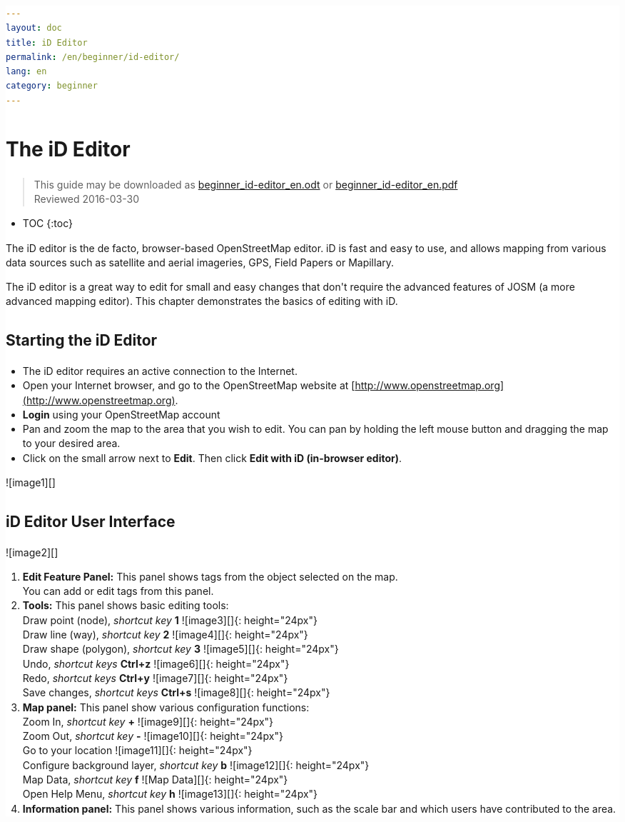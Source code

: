 ```yaml
---
layout: doc
title: iD Editor
permalink: /en/beginner/id-editor/
lang: en
category: beginner
---
```


The iD Editor
=============

> This guide may be downloaded as [beginner_id-editor_en.odt](/files/beginner_id-editor_en.odt) or [beginner_id-editor_en.pdf](/files/beginner_id-editor_en.pdf)  
> Reviewed 2016-03-30  

- TOC
{:toc}

The iD editor is the de facto, browser-based OpenStreetMap editor. iD is fast and easy to use, and  allows mapping from various data sources such as satellite and aerial imageries, GPS, Field Papers or Mapillary.  

The iD editor is a great way to edit for small and easy changes that don't require the advanced features of JOSM (a more advanced mapping editor). This chapter demonstrates the basics of editing with iD.  

Starting the iD Editor
----------------------

-	The iD editor requires an active connection to the Internet.  
-	Open your Internet browser, and go to the OpenStreetMap website at [http://www.openstreetmap.org](http://www.openstreetmap.org).  
-	**Login** using your OpenStreetMap account  
-	Pan and zoom the map to the area that you wish to edit. You can pan by holding the left mouse button and dragging the map to your desired area.  
-	Click on the small arrow next to **Edit**. Then click **Edit with iD (in-browser editor)**.  

![image1][]


iD Editor User Interface
-------------------------
![image2][]

1. **Edit Feature Panel:** This panel shows tags from the object selected on the map.  
	You can add or edit tags from this panel.  
2. **Tools:** This panel shows basic editing tools:  
    Draw point (node), *shortcut key* **1** ![image3][]{: height="24px"}  
    Draw line (way), *shortcut key* **2** ![image4][]{: height="24px"}  
    Draw shape (polygon), *shortcut key* **3** ![image5][]{: height="24px"}  
    Undo, *shortcut keys* **Ctrl+z** ![image6][]{: height="24px"}  
    Redo, *shortcut keys* **Ctrl+y** ![image7][]{: height="24px"}  
    Save changes, *shortcut keys* **Ctrl+s** ![image8][]{: height="24px"}  
3. **Map panel:** This panel show various configuration functions:  
    Zoom In, *shortcut key* **+** ![image9][]{: height="24px"}  
    Zoom Out, *shortcut key* **-** ![image10][]{: height="24px"}  
    Go to your location ![image11][]{: height="24px"}  
    Configure background layer, *shortcut key* **b** ![image12][]{: height="24px"}  
    Map Data, *shortcut key* **f** ![Map Data][]{: height="24px"}  
    Open Help Menu, *shortcut key* **h** ![image13][]{: height="24px"}  
4. **Information panel:** This panel shows various information, such as the scale bar and which users have contributed to the area.  


[^fieldpaper]: There is a [section of LearnOSM](/en/mobile-mapping/field-papers/) giving more information about Field Papers.
[image1]: /images/beginner/id-editor_image1.png 
[image2]: /images/beginner/id-editor_image2.png
[image3]: /images/beginner/id-editor_image3.png
[image4]: /images/beginner/id-editor_image4.png
[image5]: /images/beginner/id-editor_image5.png
[image6]: /images/beginner/id-editor_image6.png
[image7]: /images/beginner/id-editor_image7.png
[image8]: /images/beginner/id-editor_image8.png
[image9]: /images/beginner/id-editor_image9.png
[image10]: /images/beginner/id-editor_image10.png
[image11]: /images/beginner/id-editor_image11.png
[image12]: /images/beginner/id-editor_image12.png
[Map Data]: /images/beginner/id-editor_map_data.png
[image13]: /images/beginner/id-editor_image13.png
[image14]: /images/beginner/id-editor_image14.png
[image15]: /images/beginner/id-editor_image15.png
[image16]: /images/beginner/id-editor_image16.png
[image17]: /images/beginner/id-editor_image17.png
[image18]: /images/beginner/id-editor_image18.png
[image19]: /images/beginner/id-editor_image19.png
[image20]: /images/beginner/id-editor_image20.png
[image21]: /images/beginner/id-editor_image21.png
[image22]: /images/beginner/id-editor_image22.png
[image23]: /images/beginner/id-editor_image23.png
[image24]: /images/beginner/id-editor_image24.png
[image25]: /images/beginner/id-editor_image25.png
[image26]: /images/beginner/id-editor_image26.png
[image27]: /images/beginner/id-editor_image27.png
[image28]: /images/beginner/id-editor_image28.png
[image29]: /images/beginner/id-editor_image29.png
[image30]: /images/beginner/id-editor_image30.png
[image31]: /images/beginner/id-editor_image31.png
[image32]: /images/beginner/id-editor_image32.png
[image33]: /images/beginner/id-editor_image33.png
[image34]: /images/beginner/id-editor_image34.png
[image35]: /images/beginner/id-editor_image35.png
[image36]: /images/beginner/id-editor_image36.png
[image37]: /images/beginner/id-editor_image37.png
[image38]: /images/beginner/id-editor_image38.png
[image39]: /images/beginner/id-editor_image39.png
[image40]: /images/beginner/id-editor_image40.png
[image41]: /images/beginner/id-editor_image41.png
[image42]: /images/beginner/id-editor_image42.png
[image43]: /images/beginner/id-editor_image43.png
[image44]: /images/beginner/id-editor_image44.png
[image45]: /images/beginner/id-editor_image45.png
[osm gps traces]: /images/beginner/id-editor_gps_public.png